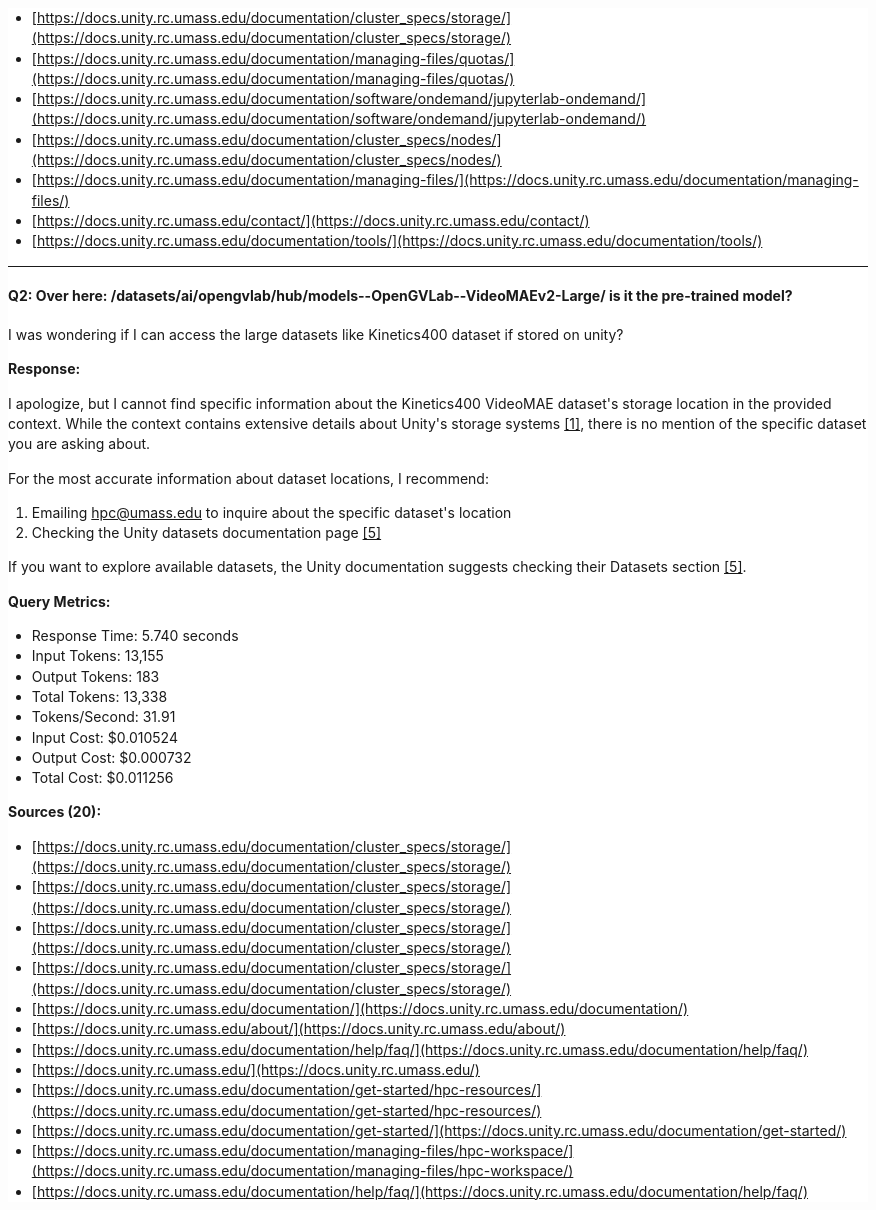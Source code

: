 - [https://docs.unity.rc.umass.edu/documentation/cluster_specs/storage/](https://docs.unity.rc.umass.edu/documentation/cluster_specs/storage/)
- [https://docs.unity.rc.umass.edu/documentation/managing-files/quotas/](https://docs.unity.rc.umass.edu/documentation/managing-files/quotas/)
- [https://docs.unity.rc.umass.edu/documentation/software/ondemand/jupyterlab-ondemand/](https://docs.unity.rc.umass.edu/documentation/software/ondemand/jupyterlab-ondemand/)
- [https://docs.unity.rc.umass.edu/documentation/cluster_specs/nodes/](https://docs.unity.rc.umass.edu/documentation/cluster_specs/nodes/)
- [https://docs.unity.rc.umass.edu/documentation/managing-files/](https://docs.unity.rc.umass.edu/documentation/managing-files/)
- [https://docs.unity.rc.umass.edu/contact/](https://docs.unity.rc.umass.edu/contact/)
- [https://docs.unity.rc.umass.edu/documentation/tools/](https://docs.unity.rc.umass.edu/documentation/tools/)

---

#### Q2: Over here: /datasets/ai/opengvlab/hub/models--OpenGVLab--VideoMAEv2-Large/ is it the pre-trained model?
I was wondering if I can access the large datasets like Kinetics400 dataset if stored on unity?

**Response:**

I apologize, but I cannot find specific information about the Kinetics400 VideoMAE dataset's storage location in the provided context. While the context contains extensive details about Unity's storage systems [[1]](https://docs.unity.rc.umass.edu/documentation/cluster_specs/storage/), there is no mention of the specific dataset you are asking about.

For the most accurate information about dataset locations, I recommend:
1. Emailing hpc@umass.edu to inquire about the specific dataset's location
2. Checking the Unity datasets documentation page [[5]](https://docs.unity.rc.umass.edu/documentation/)

If you want to explore available datasets, the Unity documentation suggests checking their Datasets section [[5]](https://docs.unity.rc.umass.edu/documentation/).

**Query Metrics:**
- Response Time: 5.740 seconds
- Input Tokens: 13,155
- Output Tokens: 183
- Total Tokens: 13,338
- Tokens/Second: 31.91
- Input Cost: $0.010524
- Output Cost: $0.000732
- Total Cost: $0.011256

**Sources (20):**
- [https://docs.unity.rc.umass.edu/documentation/cluster_specs/storage/](https://docs.unity.rc.umass.edu/documentation/cluster_specs/storage/)
- [https://docs.unity.rc.umass.edu/documentation/cluster_specs/storage/](https://docs.unity.rc.umass.edu/documentation/cluster_specs/storage/)
- [https://docs.unity.rc.umass.edu/documentation/cluster_specs/storage/](https://docs.unity.rc.umass.edu/documentation/cluster_specs/storage/)
- [https://docs.unity.rc.umass.edu/documentation/cluster_specs/storage/](https://docs.unity.rc.umass.edu/documentation/cluster_specs/storage/)
- [https://docs.unity.rc.umass.edu/documentation/](https://docs.unity.rc.umass.edu/documentation/)
- [https://docs.unity.rc.umass.edu/about/](https://docs.unity.rc.umass.edu/about/)
- [https://docs.unity.rc.umass.edu/documentation/help/faq/](https://docs.unity.rc.umass.edu/documentation/help/faq/)
- [https://docs.unity.rc.umass.edu/](https://docs.unity.rc.umass.edu/)
- [https://docs.unity.rc.umass.edu/documentation/get-started/hpc-resources/](https://docs.unity.rc.umass.edu/documentation/get-started/hpc-resources/)
- [https://docs.unity.rc.umass.edu/documentation/get-started/](https://docs.unity.rc.umass.edu/documentation/get-started/)
- [https://docs.unity.rc.umass.edu/documentation/managing-files/hpc-workspace/](https://docs.unity.rc.umass.edu/documentation/managing-files/hpc-workspace/)
- [https://docs.unity.rc.umass.edu/documentation/help/faq/](https://docs.unity.rc.umass.edu/documentation/help/faq/)